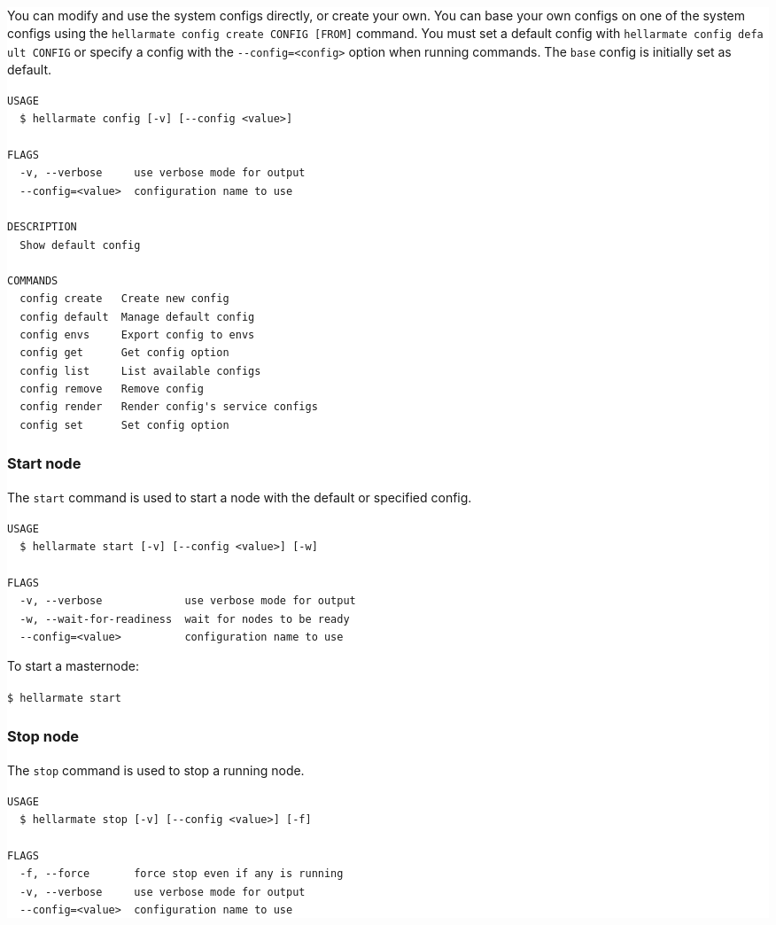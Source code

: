 You can modify and use the system configs directly, or create your own. You can base your own configs on one of the system configs using the `hellarmate config create CONFIG [FROM]` command. You must set a default config with `hellarmate config default CONFIG` or specify a config with the `--config=<config>` option when running commands. The `base` config is initially set as default.

```
USAGE
  $ hellarmate config [-v] [--config <value>]

FLAGS
  -v, --verbose     use verbose mode for output
  --config=<value>  configuration name to use

DESCRIPTION
  Show default config

COMMANDS
  config create   Create new config
  config default  Manage default config
  config envs     Export config to envs
  config get      Get config option
  config list     List available configs
  config remove   Remove config
  config render   Render config's service configs
  config set      Set config option
```

### Start node

The `start` command is used to start a node with the default or specified config.

```
USAGE
  $ hellarmate start [-v] [--config <value>] [-w]

FLAGS
  -v, --verbose             use verbose mode for output
  -w, --wait-for-readiness  wait for nodes to be ready
  --config=<value>          configuration name to use
```

To start a masternode:
```bash
$ hellarmate start
```

### Stop node

The `stop` command is used to stop a running node.

```
USAGE
  $ hellarmate stop [-v] [--config <value>] [-f]

FLAGS
  -f, --force       force stop even if any is running
  -v, --verbose     use verbose mode for output
  --config=<value>  configuration name to use
```
